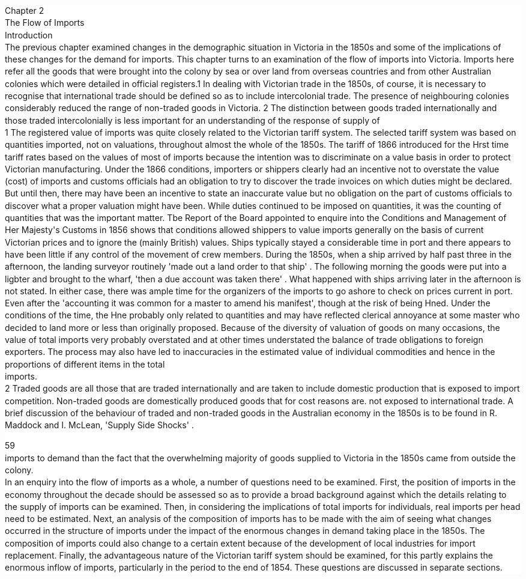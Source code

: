Chapter 2  
The Flow of Imports  
Introduction  
The previous chapter examined changes in the demographic situation in Victoria  in the 1850s and some of the implications of these changes for the demand for imports.  This chapter turns to an examination of the flow of imports into Victoria. Imports here  refer all the goods that were brought into the colony by sea or over land from overseas  countries and from other Australian colonies which were detailed in official registers.1  In dealing with Victorian trade in the 1850s, of course, it is necessary to recognise that  international trade should be defined so as to include intercolonial trade. The presence  of neighbouring colonies considerably reduced the range of non-traded goods in  Victoria. 2 The distinction between goods traded internationally and those traded  intercolonially is less important for an understanding of the response of supply of  
1 The registered value of imports was quite closely related to the Victorian tariff system. The selected  tariff system was based on quantities imported, not on valuations, throughout almost the whole of the  1850s. The tariff of 1866 introduced for the Hrst time tariff rates based on the values of most of imports  because the intention was to discriminate on a value basis in order to protect Victorian manufacturing.  Under the 1866 conditions, importers or shippers clearly had an incentive not to overstate the value  (cost) of imports and customs officials had an obligation to try to discover the trade invoices on which  duties might be declared. But until then, there may have been an incentive to state an inaccurate value  but no obligation on the part of customs officials to discover what a proper valuation might have been.  While duties continued to be imposed on quantities, it was the counting of quantities that was the  important matter. Tbe Report of the Board appointed to enquire into the Conditions and Management of  Her Majesty's Customs in 1856 shows that conditions allowed shippers to value imports generally on  the basis of current Victorian prices and to ignore the (mainly British) values. Ships typically stayed a  considerable time in port and there appears to have been little if any control of the movement of crew  members. During the 1850s, when a ship arrived by half past three in the afternoon, the landing  surveyor routinely 'made out a land order to that ship' . The following morning the goods were put into a  ligbter and brought to the wharf, 'then a due account was taken there' . What happened with ships  arriving later in the afternoon is not stated. In either case, there was ample time for the organizers of the  imports to go ashore to check on prices current in port. Even after the 'accounting it was common for a  master to amend his manifest', though at the risk of being Hned. Under the conditions of the time, the  Hne probably only related to quantities and may have reflected clerical annoyance at some master who  decided to land more or less than originally proposed. Because of the diversity of valuation of goods on  many occasions, the value of total imports very probably overstated and at other times understated the  balance of trade obligations to foreign exporters. The process may also have led to inaccuracies in the  estimated value of individual commodities and hence in the proportions of different items in the total  
imports.  
2 Traded goods are all those that are traded internationally and are taken to include domestic production  that is exposed to import competition. Non-traded goods are domestically produced goods that for cost  reasons are. not exposed to international trade. A brief discussion of the behaviour of traded and non-traded  goods in the Australian economy in the 1850s is to be found in R. Maddock and I. McLean, 'Supply 
Side Shocks' . 

59  
imports to demand than the fact that the overwhelming majority of goods supplied to  Victoria in the 1850s came from outside the colony.  
In an enquiry into the flow of imports as a whole, a number of questions need to  be examined. First, the position of imports in the economy throughout the decade  should be assessed so as to provide a broad background against which the details  relating to the supply of imports can be examined. Then, in considering the implications  of total imports for individuals, real imports per head need to be estimated. Next, an  analysis of the composition of imports has to be made with the aim of seeing what  changes occurred in the structure of imports under the impact of the enormous changes  in demand taking place in the 1850s. The composition of imports could also change to a  certain extent because of the development of local industries for import replacement.  Finally, the advantageous nature of the Victorian tariff system should be examined, for  this partly explains the enormous inflow of imports, particularly in the period to the end  of 1854. These questions are discussed in separate sections.  